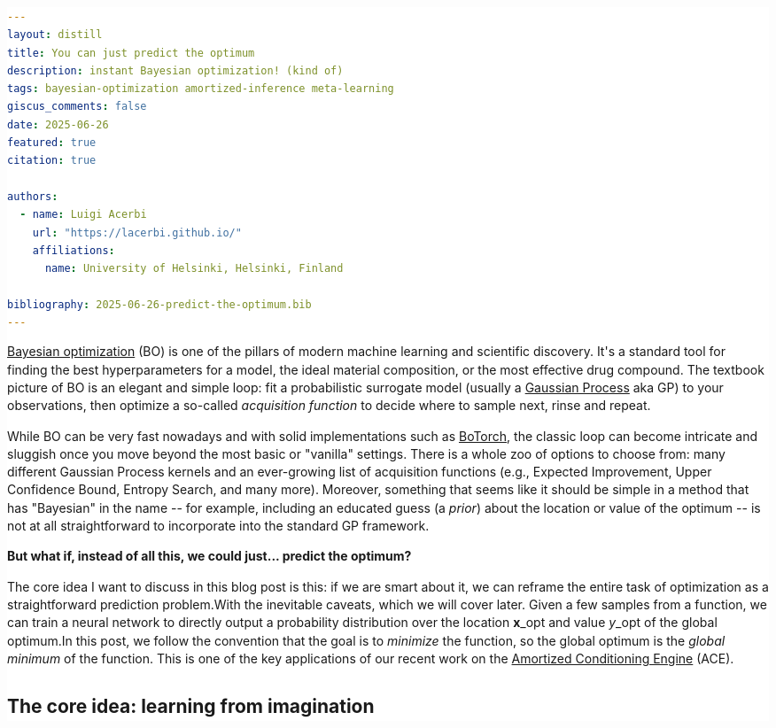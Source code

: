 ```yaml
---
layout: distill
title: You can just predict the optimum
description: instant Bayesian optimization! (kind of)
tags: bayesian-optimization amortized-inference meta-learning
giscus_comments: false
date: 2025-06-26
featured: true
citation: true

authors:
  - name: Luigi Acerbi
    url: "https://lacerbi.github.io/"
    affiliations:
      name: University of Helsinki, Helsinki, Finland

bibliography: 2025-06-26-predict-the-optimum.bib
---
```


[Bayesian optimization](https://distill.pub/2020/bayesian-optimization/) (BO) is one of the pillars of modern machine learning and scientific discovery. It's a standard tool for finding the best hyperparameters for a model, the ideal material composition, or the most effective drug compound. The textbook picture of BO is an elegant and simple loop: fit a probabilistic surrogate model (usually a [Gaussian Process](https://distill.pub/2019/visual-exploration-gaussian-processes/) aka GP) to your observations, then optimize a so-called *acquisition function* to decide where to sample next, rinse and repeat.

While BO can be very fast nowadays and with solid implementations such as [BoTorch](https://botorch.org/), the classic loop can become intricate and sluggish once you move beyond the most basic or "vanilla" settings. There is a whole zoo of options to choose from: many different Gaussian Process kernels and an ever-growing list of acquisition functions (e.g., Expected Improvement, Upper Confidence Bound, Entropy Search, and many more). Moreover, something that seems like it should be simple in a method that has "Bayesian" in the name -- for example, including an educated guess (a *prior*) about the location or value of the optimum -- is not at all straightforward to incorporate into the standard GP framework.

**But what if, instead of all this, we could just... predict the optimum?**

The core idea I want to discuss in this blog post is this: if we are smart about it, we can reframe the entire task of optimization as a straightforward prediction problem.<d-footnote>With the inevitable caveats, which we will cover later.</d-footnote>
Given a few samples from a function, we can train a neural network to directly output a probability distribution over the location $\mathbf{x}\_{\text{opt}}$ and value $y\_{\text{opt}}$ of the global optimum.<d-footnote>In this post, we follow the convention that the goal is to *minimize* the function, so the global optimum is the *global minimum* of the function.</d-footnote>
This is one of the key applications of our recent work on the [Amortized Conditioning Engine](https://acerbilab.github.io/amortized-conditioning-engine/) (ACE)<d-cite key="chang2025amortized"></d-cite>.

## The core idea: learning from imagination
